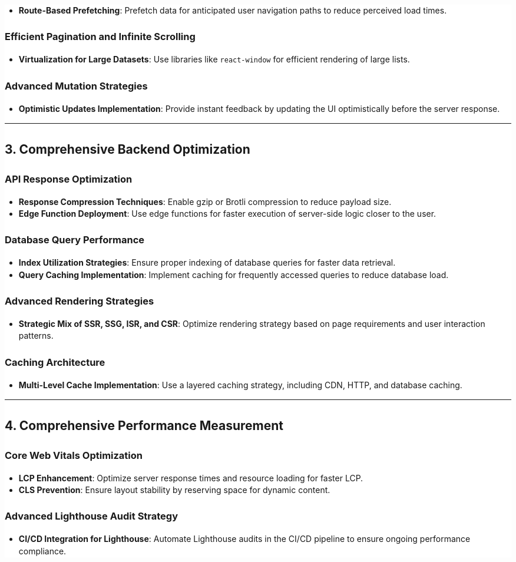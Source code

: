 - **Route-Based Prefetching**: Prefetch data for anticipated user navigation paths to reduce perceived load times.

### Efficient Pagination and Infinite Scrolling

- **Virtualization for Large Datasets**: Use libraries like `react-window` for efficient rendering of large lists.

### Advanced Mutation Strategies

- **Optimistic Updates Implementation**: Provide instant feedback by updating the UI optimistically before the server response.

---

## 3. Comprehensive Backend Optimization

### API Response Optimization

- **Response Compression Techniques**: Enable gzip or Brotli compression to reduce payload size.
- **Edge Function Deployment**: Use edge functions for faster execution of server-side logic closer to the user.

### Database Query Performance

- **Index Utilization Strategies**: Ensure proper indexing of database queries for faster data retrieval.
- **Query Caching Implementation**: Implement caching for frequently accessed queries to reduce database load.

### Advanced Rendering Strategies

- **Strategic Mix of SSR, SSG, ISR, and CSR**: Optimize rendering strategy based on page requirements and user interaction patterns.

### Caching Architecture

- **Multi-Level Cache Implementation**: Use a layered caching strategy, including CDN, HTTP, and database caching.

---

## 4. Comprehensive Performance Measurement

### Core Web Vitals Optimization

- **LCP Enhancement**: Optimize server response times and resource loading for faster LCP.
- **CLS Prevention**: Ensure layout stability by reserving space for dynamic content.

### Advanced Lighthouse Audit Strategy

- **CI/CD Integration for Lighthouse**: Automate Lighthouse audits in the CI/CD pipeline to ensure ongoing performance compliance.
